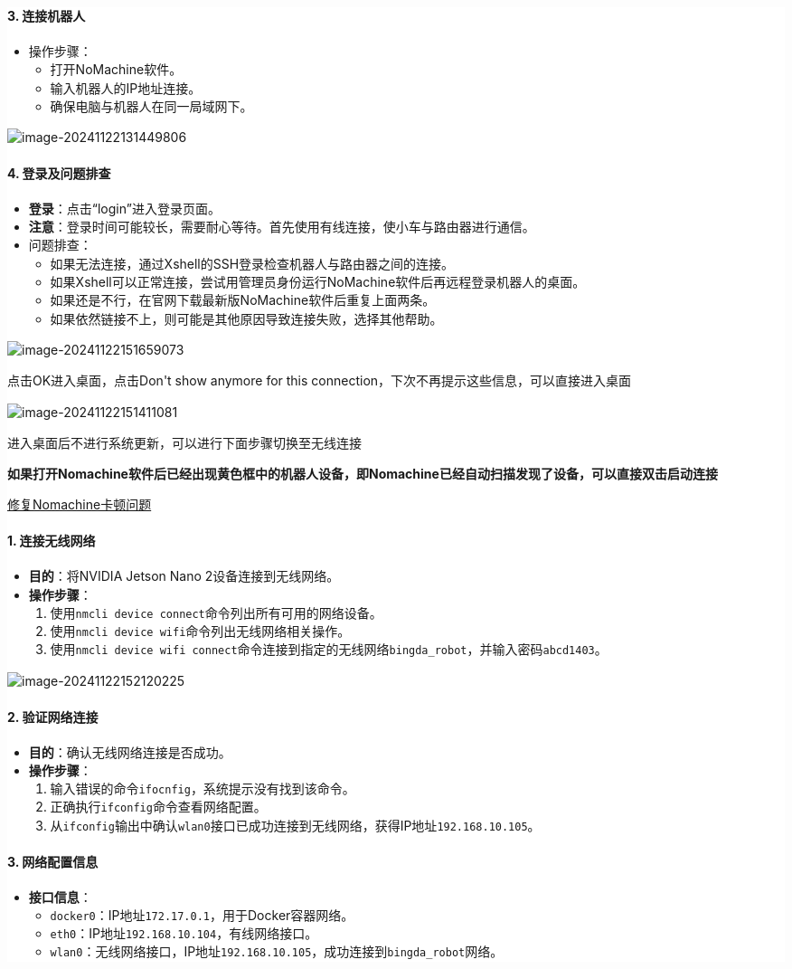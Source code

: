 #### 3. 连接机器人

- 操作步骤：
  - 打开NoMachine软件。
  - 输入机器人的IP地址连接。
  - 确保电脑与机器人在同一局域网下。

![image-20241122131449806](https://raw.githubusercontent.com/dhw2536/Picture/main/202411221314384.png)

#### 4. 登录及问题排查

- **登录**：点击“login”进入登录页面。
- **注意**：登录时间可能较长，需要耐心等待。首先使用有线连接，使小车与路由器进行通信。
- 问题排查：
  - 如果无法连接，通过Xshell的SSH登录检查机器人与路由器之间的连接。
  - 如果Xshell可以正常连接，尝试用管理员身份运行NoMachine软件后再远程登录机器人的桌面。
  - 如果还是不行，在官网下载最新版NoMachine软件后重复上面两条。
  - 如果依然链接不上，则可能是其他原因导致连接失败，选择其他帮助。

![image-20241122151659073](https://raw.githubusercontent.com/dhw2536/Picture/main/202411221524034.png)

点击OK进入桌面，点击Don't show anymore for this connection，下次不再提示这些信息，可以直接进入桌面

![image-20241122151411081](https://raw.githubusercontent.com/dhw2536/Picture/main/202411221524035.png)

进入桌面后不进行系统更新，可以进行下面步骤切换至无线连接

**如果打开Nomachine软件后已经出现黄色框中的机器人设备，即Nomachine已经自动扫描发现了设备，可以直接双击启动连接**

[修复Nomachine卡顿问题](https://bingda.yuque.com/staff-hckvzc/wg26sc/xgkvs9go8yl37gag)

#### 1. 连接无线网络
- **目的**：将NVIDIA Jetson Nano 2设备连接到无线网络。
- **操作步骤**：
  1. 使用`nmcli device connect`命令列出所有可用的网络设备。
  2. 使用`nmcli device wifi`命令列出无线网络相关操作。
  3. 使用`nmcli device wifi connect`命令连接到指定的无线网络`bingda_robot`，并输入密码`abcd1403`。

![image-20241122152120225](https://raw.githubusercontent.com/dhw2536/Picture/main/202411221524036.png)

#### 2. 验证网络连接
- **目的**：确认无线网络连接是否成功。
- **操作步骤**：
  1. 输入错误的命令`ifocnfig`，系统提示没有找到该命令。
  2. 正确执行`ifconfig`命令查看网络配置。
  3. 从`ifconfig`输出中确认`wlan0`接口已成功连接到无线网络，获得IP地址`192.168.10.105`。

#### 3. 网络配置信息
- **接口信息**：
  - `docker0`：IP地址`172.17.0.1`，用于Docker容器网络。
  - `eth0`：IP地址`192.168.10.104`，有线网络接口。
  - `wlan0`：无线网络接口，IP地址`192.168.10.105`，成功连接到`bingda_robot`网络。
